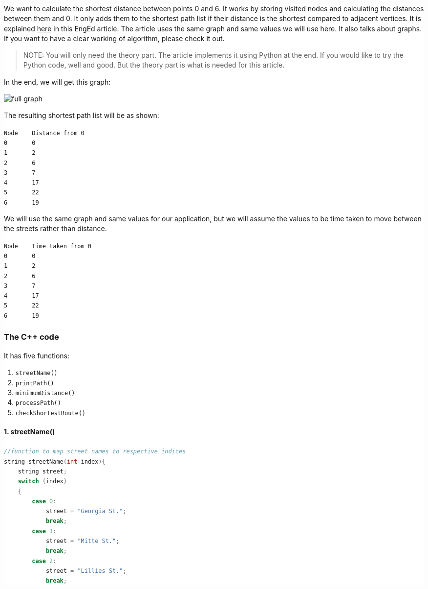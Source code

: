 We want to calculate the shortest distance between points 0 and 6. It works by storing visited nodes and calculating the distances between them and 0. It only adds them to the shortest path list if their distance is the shortest compared to adjacent vertices. It is explained [here](https://www.section.io/engineering-education/dijkstra-python/) in this EngEd article. The article uses the same graph and same values we will use here. It also talks about graphs. If you want to have a clear working of algorithm, please check it out.

> NOTE: You will only need the theory part. The article implements it using Python at the end. If you would like to try the Python code, well and good. But the theory part is what is needed for this article.

In the end, we will get this graph:

![full graph](/engineering-education/android-JNI-C++-dijkstra/full-graph.png)

The resulting shortest path list will be as shown:

```bash
Node    Distance from 0
0       0
1       2
2       6
3       7
4       17
5       22
6       19
```

We will use the same graph and same values for our application, but we will assume the values to be time taken to move between the streets rather than distance.

```bash
Node    Time taken from 0
0       0
1       2
2       6
3       7
4       17
5       22
6       19
```

### The C++ code
It has five functions:

1. `streetName()`
2. `printPath()`
3. `minimumDistance()`
4. `processPath()`
5. `checkShortestRoute()`

#### 1. streetName()

```C++
//function to map street names to respective indices
string streetName(int index){
    string street;
    switch (index)
    {
        case 0:
            street = "Georgia St.";
            break;
        case 1:
            street = "Mitte St.";
            break;
        case 2:
            street = "Lillies St.";
            break;
```